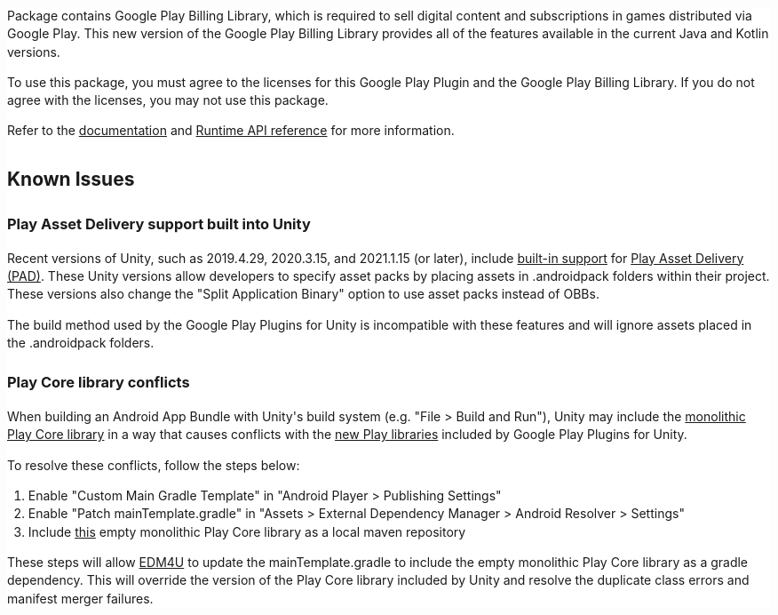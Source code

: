 
Package contains Google Play Billing Library, which is required to sell digital
content and subscriptions in games distributed via Google Play. This new version
of the Google Play Billing Library provides all of the features available in the
current Java and Kotlin versions.

To use this package, you must agree to the licenses for this Google Play Plugin
and the Google Play Billing Library. If you do not agree with the licenses, you
may not use this package.

Refer to the [documentation](//developer.android.com/google/play/billing/unity)
and
[Runtime API reference](//developer.android.com/reference/unity/namespace/Google/Play/Billing)
for more information.

## Known Issues

<a name="built-in-pad"></a>
### Play Asset Delivery support built into Unity

Recent versions of Unity, such as 2019.4.29, 2020.3.15, and 2021.1.15 (or later), include
[built-in support](https://docs.unity3d.com/Manual/play-asset-delivery.html)
for [Play Asset Delivery (PAD)](https://developer.android.com/guide/playcore/asset-delivery). These Unity versions allow
developers to specify asset packs by placing assets in .androidpack folders within their project. These versions also
change the "Split Application Binary" option to use asset packs instead of OBBs.

The build method used by the Google Play Plugins for Unity is incompatible with these features and will ignore assets placed
in the .androidpack folders.

<a name="play-core-conflicts"></a>
### Play Core library conflicts

When building an Android App Bundle with Unity's build system (e.g. "File > Build and Run"), Unity may include the
[monolithic Play Core library](https://maven.google.com/web/index.html?q=core#com.google.android.play:core) in a way that
causes conflicts with the [new Play libraries](https://developer.android.com/reference/com/google/android/play/core/release-notes#partitioned-apis)
included by Google Play Plugins for Unity.

To resolve these conflicts, follow the steps below:

1. Enable "Custom Main Gradle Template" in "Android Player > Publishing Settings"
2. Enable "Patch mainTemplate.gradle" in "Assets > External Dependency Manager > Android Resolver > Settings"
3. Include [this](https://dl.google.com/games/registry/unity/com.google.play.core/playcore_empty_m2repo.zip) empty monolithic
Play Core library as a local maven repository

These steps will allow [EDM4U](https://github.com/googlesamples/unity-jar-resolver) to update the mainTemplate.gradle to
include the empty monolithic Play Core library as a gradle dependency. This will override the version of the Play Core library
included by Unity and resolve the duplicate class errors and manifest merger failures.
